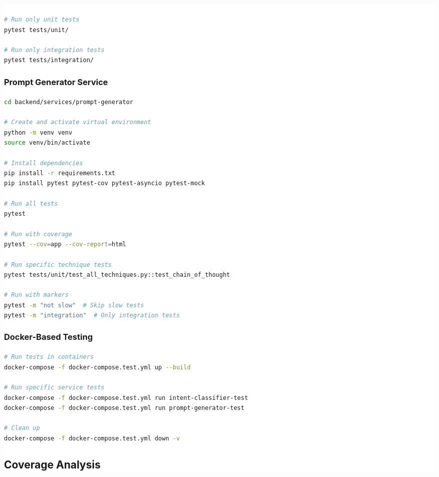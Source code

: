 ```bash

# Run only unit tests
pytest tests/unit/

# Run only integration tests
pytest tests/integration/
```

### Prompt Generator Service

```bash
cd backend/services/prompt-generator

# Create and activate virtual environment
python -m venv venv
source venv/bin/activate

# Install dependencies
pip install -r requirements.txt
pip install pytest pytest-cov pytest-asyncio pytest-mock

# Run all tests
pytest

# Run with coverage
pytest --cov=app --cov-report=html

# Run specific technique tests
pytest tests/unit/test_all_techniques.py::test_chain_of_thought

# Run with markers
pytest -m "not slow"  # Skip slow tests
pytest -m "integration"  # Only integration tests
```

### Docker-Based Testing

```bash
# Run tests in containers
docker-compose -f docker-compose.test.yml up --build

# Run specific service tests
docker-compose -f docker-compose.test.yml run intent-classifier-test
docker-compose -f docker-compose.test.yml run prompt-generator-test

# Clean up
docker-compose -f docker-compose.test.yml down -v
```

## Coverage Analysis
